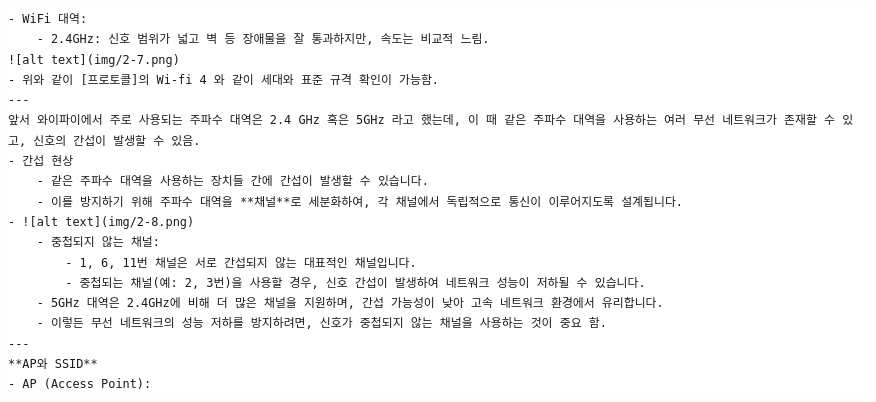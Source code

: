     - WiFi 대역:
        - 2.4GHz: 신호 범위가 넓고 벽 등 장애물을 잘 통과하지만, 속도는 비교적 느림.
    ![alt text](img/2-7.png)
    - 위와 같이 [프로토콜]의 Wi-fi 4 와 같이 세대와 표준 규격 확인이 가능함.
    --- 
    앞서 와이파이에서 주로 사용되는 주파수 대역은 2.4 GHz 혹은 5GHz 라고 했는데, 이 때 같은 주파수 대역을 사용하는 여러 무선 네트워크가 존재할 수 있고, 신호의 간섭이 발생할 수 있음.
    - 간섭 현상
        - 같은 주파수 대역을 사용하는 장치들 간에 간섭이 발생할 수 있습니다.
        - 이를 방지하기 위해 주파수 대역을 **채널**로 세분화하여, 각 채널에서 독립적으로 통신이 이루어지도록 설계됩니다.
    - ![alt text](img/2-8.png)
        - 중첩되지 않는 채널:
            - 1, 6, 11번 채널은 서로 간섭되지 않는 대표적인 채널입니다.
            - 중첩되는 채널(예: 2, 3번)을 사용할 경우, 신호 간섭이 발생하여 네트워크 성능이 저하될 수 있습니다.
        - 5GHz 대역은 2.4GHz에 비해 더 많은 채널을 지원하며, 간섭 가능성이 낮아 고속 네트워크 환경에서 유리합니다.
        - 이렇든 무선 네트워크의 성능 저하를 방지하려면, 신호가 중첩되지 않는 채널을 사용하는 것이 중요 함.
    ---
    **AP와 SSID**
    - AP (Access Point):